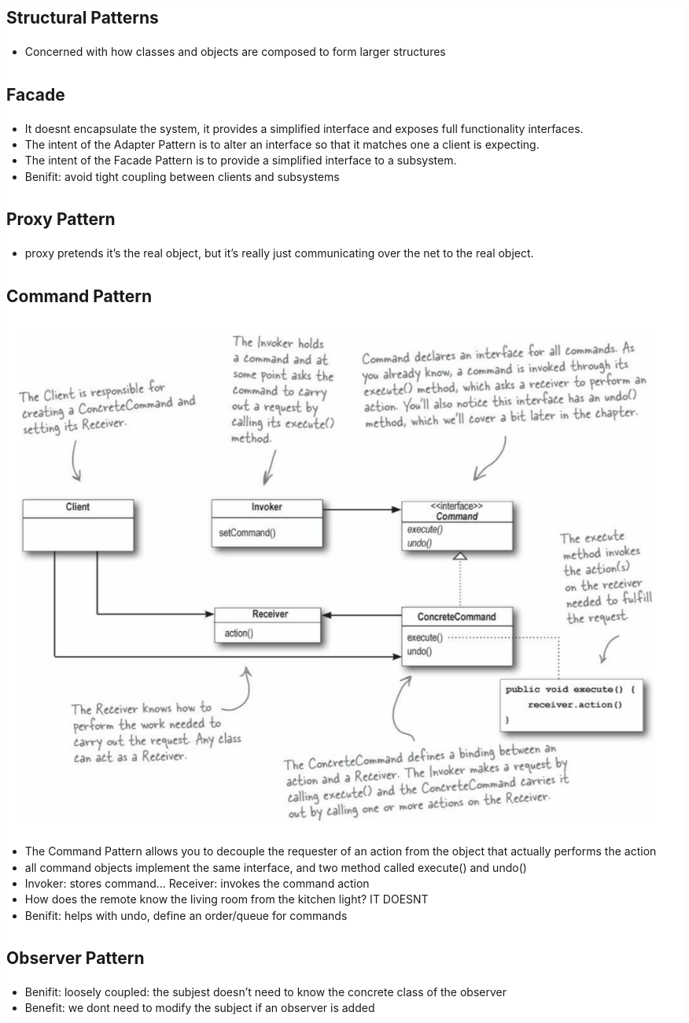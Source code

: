 
## Structural Patterns
- Concerned with how classes and objects are composed to form larger structures

## Facade
- It doesnt encapsulate the system, it provides a simplified interface and exposes full functionality interfaces. 
- The intent of the Adapter Pattern is to alter an interface so that it matches one a client is expecting.
- The intent of the Facade Pattern is to provide a simplified interface to a subsystem.
- Benifit: avoid tight coupling between clients and subsystems

## Proxy Pattern
- proxy pretends it’s the real object, but it’s really just communicating over the net to the real object.

## Command Pattern

![command](/img/command.PNG)
- The Command Pattern allows you to decouple the requester of an action from the object that actually performs the action
- all command objects implement the same interface, and two method called execute() and undo()
- Invoker: stores command... Receiver: invokes the command action
- How does the remote know the living room from the kitchen light? IT DOESNT
- Benifit: helps with undo, define an order/queue for commands

## Observer Pattern
- Benifit: loosely coupled: the subjest doesn’t need to know the concrete class of the observer
- Benefit: we dont need to modify the subject if an observer is added